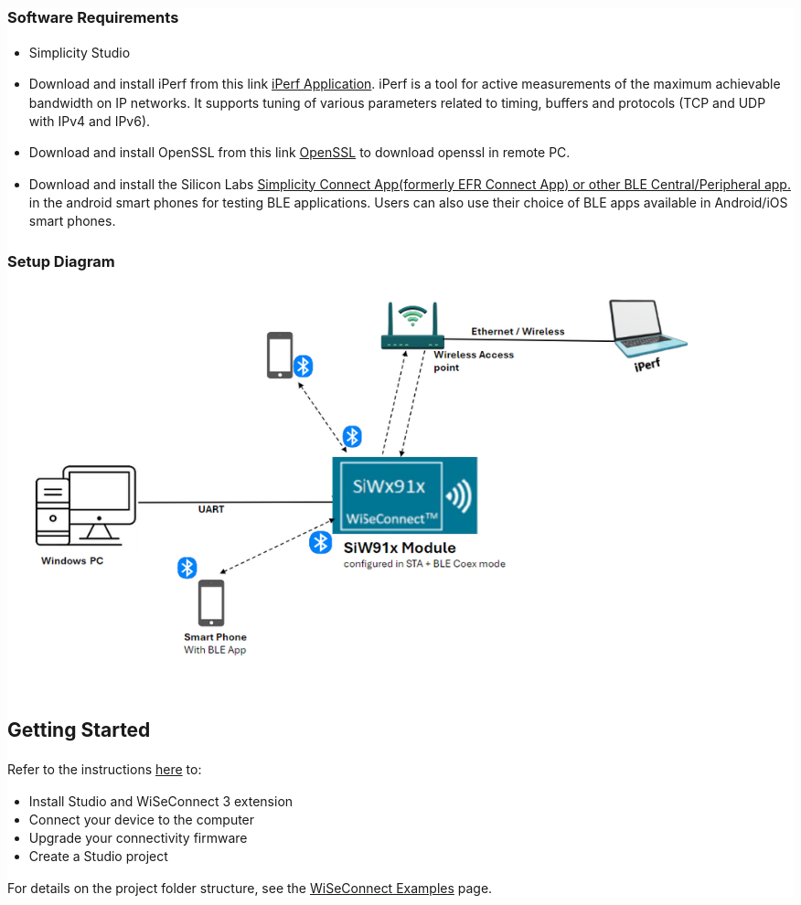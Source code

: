 ### Software Requirements
  - Simplicity Studio
  - Download and install iPerf from this link [iPerf Application](https://sourceforge.net/projects/iperf2/files/iperf-2.0.8-win.zip/download). iPerf is a tool for active measurements of the maximum achievable bandwidth on IP networks. It supports tuning of various parameters related to timing, buffers and protocols (TCP and UDP with IPv4 and IPv6).

  - Download and install OpenSSL from this link [OpenSSL](http://ufpr.dl.sourceforge.net/project/gnuwin32/openssl/0.9.8h-1/openssl-0.9.8h-1-bin.zip) to download openssl in remote PC.

  - Download and install the Silicon Labs [Simplicity Connect App(formerly EFR Connect App) or other BLE Central/Peripheral app.](https://www.silabs.com/developers/simplicity-connect-mobile-app ) in the android smart phones for testing BLE applications. Users can also use their choice of BLE apps available in Android/iOS smart phones.

### Setup Diagram

  ![Setup Diagram for WLAN Throughput BT SPP BLE Dual Role](resources/readme/image1_soc.png)

## Getting Started

Refer to the instructions [here](https://docs.silabs.com/wiseconnect/latest/wiseconnect-getting-started/) to:

- Install Studio and WiSeConnect 3 extension
- Connect your device to the computer
- Upgrade your connectivity firmware
- Create a Studio project

For details on the project folder structure, see the [WiSeConnect Examples](https://docs.silabs.com/wiseconnect/latest/wiseconnect-examples/#example-folder-structure) page.
